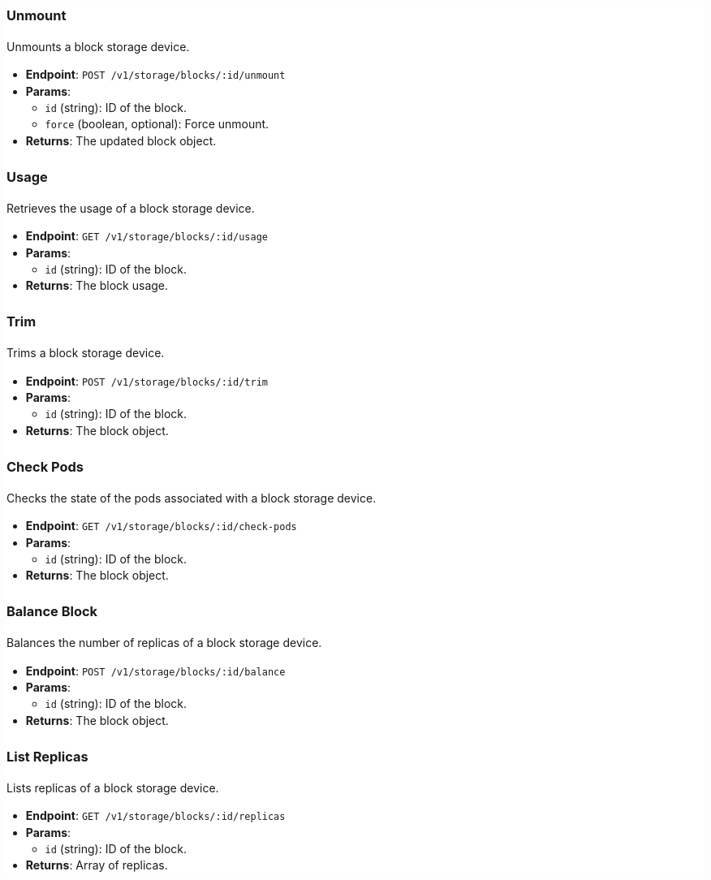 ### Unmount

Unmounts a block storage device.

- **Endpoint**: `POST /v1/storage/blocks/:id/unmount`
- **Params**:
  - `id` (string): ID of the block.
  - `force` (boolean, optional): Force unmount.
- **Returns**: The updated block object.

### Usage

Retrieves the usage of a block storage device.

- **Endpoint**: `GET /v1/storage/blocks/:id/usage`
- **Params**:
  - `id` (string): ID of the block.
- **Returns**: The block usage.

### Trim

Trims a block storage device.

- **Endpoint**: `POST /v1/storage/blocks/:id/trim`
- **Params**:
  - `id` (string): ID of the block.
- **Returns**: The block object.

### Check Pods

Checks the state of the pods associated with a block storage device.

- **Endpoint**: `GET /v1/storage/blocks/:id/check-pods`
- **Params**:
  - `id` (string): ID of the block.
- **Returns**: The block object.

### Balance Block

Balances the number of replicas of a block storage device.

- **Endpoint**: `POST /v1/storage/blocks/:id/balance`
- **Params**:
  - `id` (string): ID of the block.
- **Returns**: The block object.

### List Replicas

Lists replicas of a block storage device.

- **Endpoint**: `GET /v1/storage/blocks/:id/replicas`
- **Params**:
  - `id` (string): ID of the block.
- **Returns**: Array of replicas.
